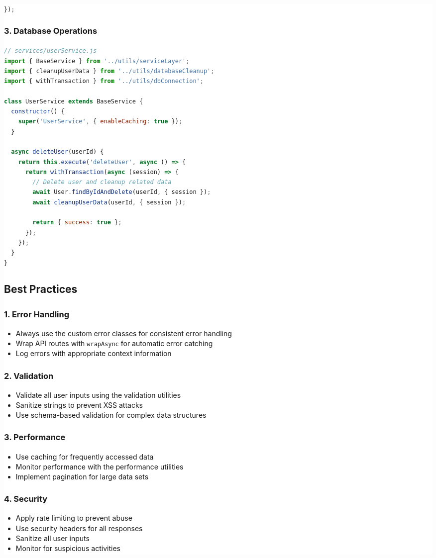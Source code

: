 ```javascript
});
```

### 3. Database Operations

```javascript
// services/userService.js
import { BaseService } from '../utils/serviceLayer';
import { cleanupUserData } from '../utils/databaseCleanup';
import { withTransaction } from '../utils/dbConnection';

class UserService extends BaseService {
  constructor() {
    super('UserService', { enableCaching: true });
  }
  
  async deleteUser(userId) {
    return this.execute('deleteUser', async () => {
      return withTransaction(async (session) => {
        // Delete user and cleanup related data
        await User.findByIdAndDelete(userId, { session });
        await cleanupUserData(userId, { session });
        
        return { success: true };
      });
    });
  }
}
```

## Best Practices

### 1. Error Handling
- Always use the custom error classes for consistent error handling
- Wrap API routes with `wrapAsync` for automatic error catching
- Log errors with appropriate context information

### 2. Validation
- Validate all user inputs using the validation utilities
- Sanitize strings to prevent XSS attacks
- Use schema-based validation for complex data structures

### 3. Performance
- Use caching for frequently accessed data
- Monitor performance with the performance utilities
- Implement pagination for large data sets

### 4. Security
- Apply rate limiting to prevent abuse
- Use security headers for all responses
- Sanitize all user inputs
- Monitor for suspicious activities
